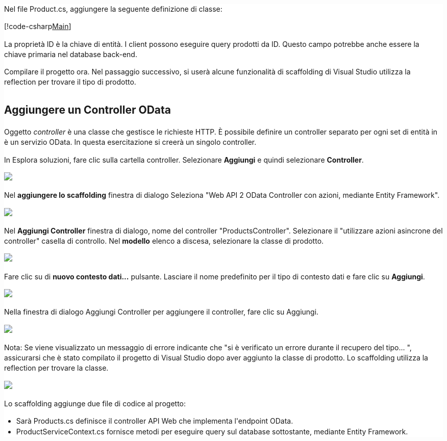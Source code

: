 
Nel file Product.cs, aggiungere la seguente definizione di classe:

[!code-csharp[Main](creating-an-odata-endpoint/samples/sample1.cs)]

La proprietà ID è la chiave di entità. I client possono eseguire query prodotti da ID. Questo campo potrebbe anche essere la chiave primaria nel database back-end.

Compilare il progetto ora. Nel passaggio successivo, si userà alcune funzionalità di scaffolding di Visual Studio utilizza la reflection per trovare il tipo di prodotto.

<a id="add-controller"></a>
## <a name="add-an-odata-controller"></a>Aggiungere un Controller OData

Oggetto *controller* è una classe che gestisce le richieste HTTP. È possibile definire un controller separato per ogni set di entità in è un servizio OData. In questa esercitazione si creerà un singolo controller.

In Esplora soluzioni, fare clic sulla cartella controller. Selezionare **Aggiungi** e quindi selezionare **Controller**.

![](creating-an-odata-endpoint/_static/image5.png)

Nel **aggiungere lo scaffolding** finestra di dialogo Seleziona &quot;Web API 2 OData Controller con azioni, mediante Entity Framework&quot;.

![](creating-an-odata-endpoint/_static/image6.png)

Nel **Aggiungi Controller** finestra di dialogo, nome del controller "ProductsController". Selezionare il &quot;utilizzare azioni asincrone del controller&quot; casella di controllo. Nel **modello** elenco a discesa, selezionare la classe di prodotto.

![](creating-an-odata-endpoint/_static/image7.png)

Fare clic su di **nuovo contesto dati...**  pulsante. Lasciare il nome predefinito per il tipo di contesto dati e fare clic su **Aggiungi**.

![](creating-an-odata-endpoint/_static/image8.png)

Nella finestra di dialogo Aggiungi Controller per aggiungere il controller, fare clic su Aggiungi.

![](creating-an-odata-endpoint/_static/image9.png)

Nota: Se viene visualizzato un messaggio di errore indicante che &quot;si è verificato un errore durante il recupero del tipo... &quot;, assicurarsi che è stato compilato il progetto di Visual Studio dopo aver aggiunto la classe di prodotto. Lo scaffolding utilizza la reflection per trovare la classe.

![](creating-an-odata-endpoint/_static/image10.png)

Lo scaffolding aggiunge due file di codice al progetto:

- Sarà Products.cs definisce il controller API Web che implementa l'endpoint OData.
- ProductServiceContext.cs fornisce metodi per eseguire query sul database sottostante, mediante Entity Framework.

